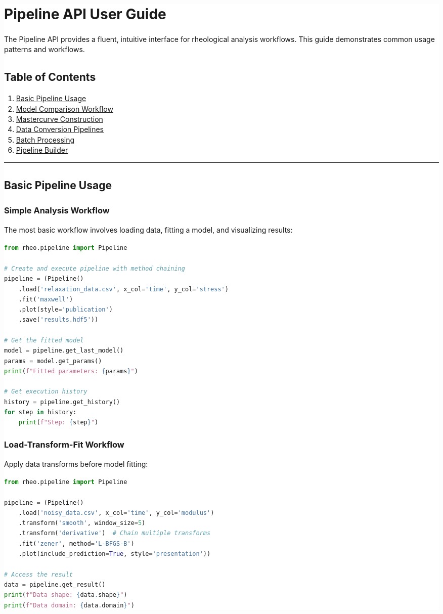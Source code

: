 # Pipeline API User Guide

The Pipeline API provides a fluent, intuitive interface for rheological analysis workflows. This guide demonstrates common usage patterns and workflows.

## Table of Contents

1. [Basic Pipeline Usage](#basic-pipeline-usage)
2. [Model Comparison Workflow](#model-comparison-workflow)
3. [Mastercurve Construction](#mastercurve-construction)
4. [Data Conversion Pipelines](#data-conversion-pipelines)
5. [Batch Processing](#batch-processing)
6. [Pipeline Builder](#pipeline-builder)

---

## Basic Pipeline Usage

### Simple Analysis Workflow

The most basic workflow involves loading data, fitting a model, and visualizing results:

```python
from rheo.pipeline import Pipeline

# Create and execute pipeline with method chaining
pipeline = (Pipeline()
    .load('relaxation_data.csv', x_col='time', y_col='stress')
    .fit('maxwell')
    .plot(style='publication')
    .save('results.hdf5'))

# Get the fitted model
model = pipeline.get_last_model()
params = model.get_params()
print(f"Fitted parameters: {params}")

# Get execution history
history = pipeline.get_history()
for step in history:
    print(f"Step: {step}")
```

### Load-Transform-Fit Workflow

Apply data transforms before model fitting:

```python
from rheo.pipeline import Pipeline

pipeline = (Pipeline()
    .load('noisy_data.csv', x_col='time', y_col='modulus')
    .transform('smooth', window_size=5)
    .transform('derivative')  # Chain multiple transforms
    .fit('zener', method='L-BFGS-B')
    .plot(include_prediction=True, style='presentation'))

# Access the result
data = pipeline.get_result()
print(f"Data shape: {data.shape}")
print(f"Data domain: {data.domain}")
```

